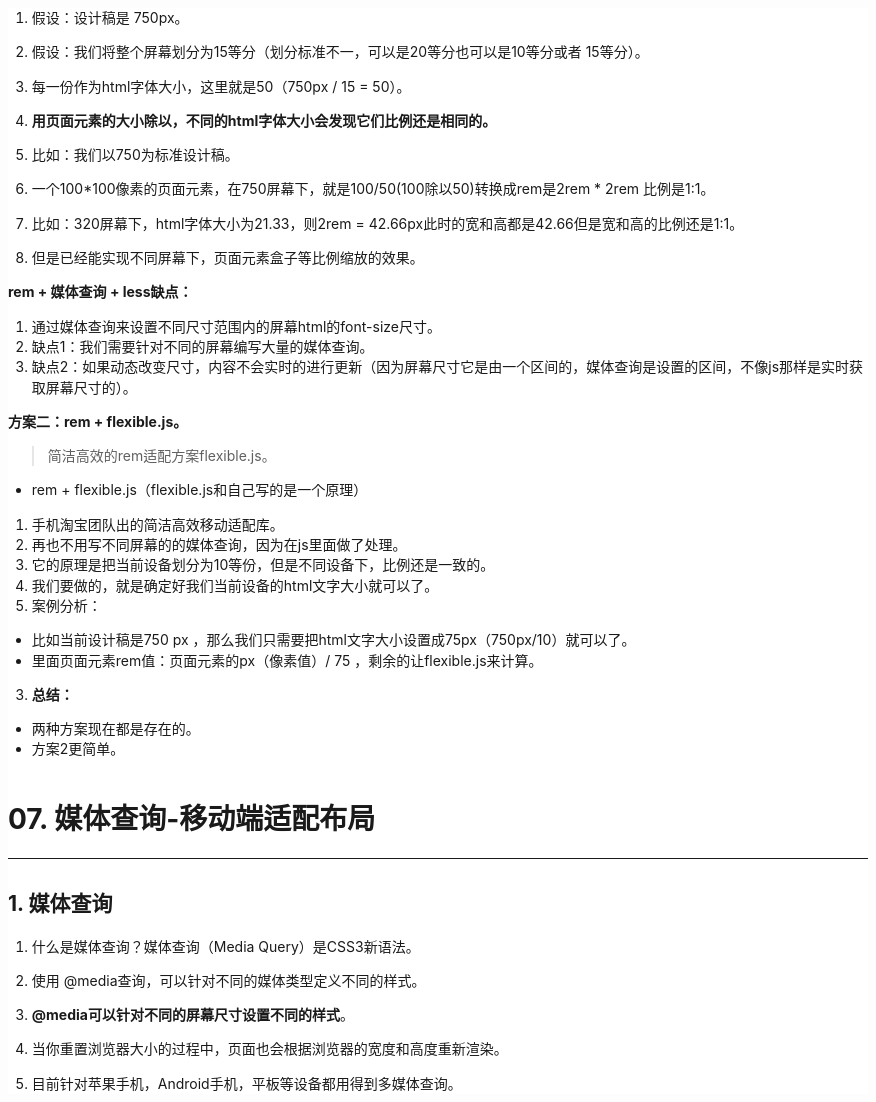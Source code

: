 1. 假设：设计稿是 750px。

2. 假设：我们将整个屏幕划分为15等分（划分标准不一，可以是20等分也可以是10等分或者 15等分）。

3. 每一份作为html字体大小，这里就是50（750px / 15 = 50）。

4. **用页面元素的大小除以，不同的html字体大小会发现它们比例还是相同的。**

5. 比如：我们以750为标准设计稿。

6. 一个100*100像素的页面元素，在750屏幕下，就是100/50(100除以50)转换成rem是2rem * 2rem 比例是1:1。

7. 比如：320屏幕下，html字体大小为21.33，则2rem = 42.66px此时的宽和高都是42.66但是宽和高的比例还是1:1。

8. 但是已经能实现不同屏幕下，页面元素盒子等比例缩放的效果。

   

**rem + 媒体查询 + less缺点：**

1. 通过媒体查询来设置不同尺寸范围内的屏幕html的font-size尺寸。
2. 缺点1：我们需要针对不同的屏幕编写大量的媒体查询。
3. 缺点2：如果动态改变尺寸，内容不会实时的进行更新（因为屏幕尺寸它是由一个区间的，媒体查询是设置的区间，不像js那样是实时获取屏幕尺寸的）。



**方案二：rem + flexible.js。**

> 简洁高效的rem适配方案flexible.js。

- rem + flexible.js（flexible.js和自己写的是一个原理）

1. 手机淘宝团队出的简洁高效移动适配库。
2. 再也不用写不同屏幕的的媒体查询，因为在js里面做了处理。
3. 它的原理是把当前设备划分为10等份，但是不同设备下，比例还是一致的。
4. 我们要做的，就是确定好我们当前设备的html文字大小就可以了。
5. 案例分析：
- 比如当前设计稿是750 px ，那么我们只需要把html文字大小设置成75px（750px/10）就可以了。
- 里面页面元素rem值：页面元素的px（像素值）/ 75 ，剩余的让flexible.js来计算。


3. **总结：**
- 两种方案现在都是存在的。
- 方案2更简单。

# 07. 媒体查询-移动端适配布局

---
## 1. 媒体查询

1. 什么是媒体查询？媒体查询（Media Query）是CSS3新语法。

2. 使用 @media查询，可以针对不同的媒体类型定义不同的样式。

3. **@media可以针对不同的屏幕尺寸设置不同的样式**。

4. 当你重置浏览器大小的过程中，页面也会根据浏览器的宽度和高度重新渲染。

5. 目前针对苹果手机，Android手机，平板等设备都用得到多媒体查询。
